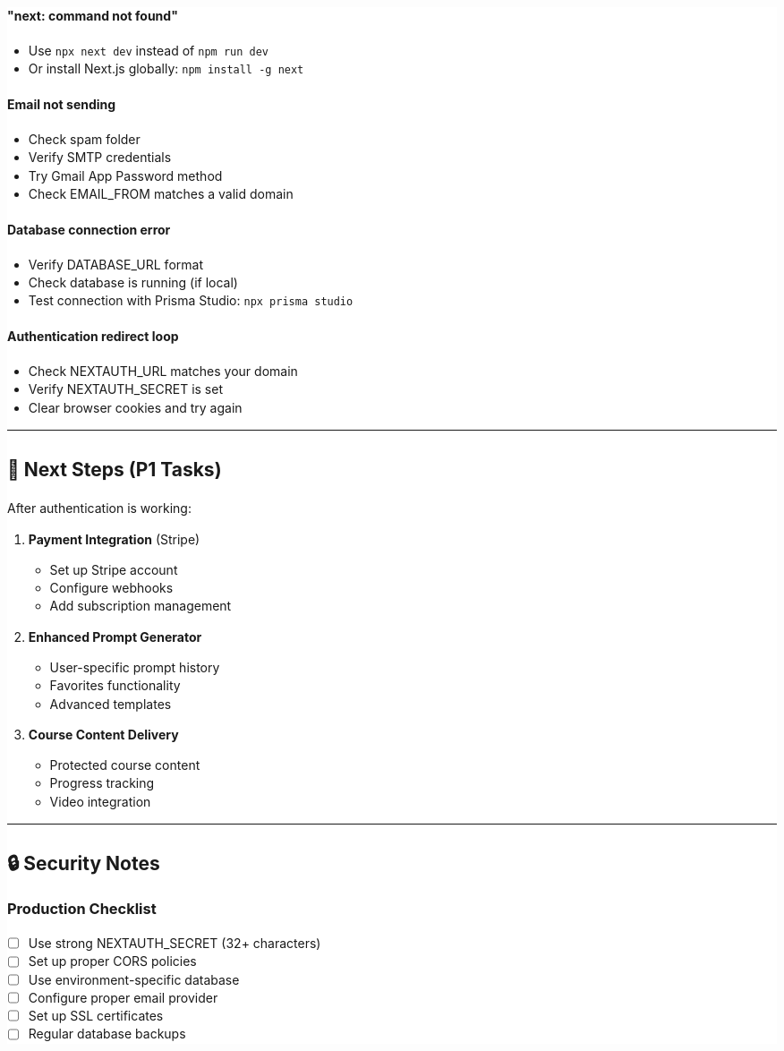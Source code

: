 #### "next: command not found"
- Use `npx next dev` instead of `npm run dev`
- Or install Next.js globally: `npm install -g next`

#### Email not sending
- Check spam folder
- Verify SMTP credentials
- Try Gmail App Password method
- Check EMAIL_FROM matches a valid domain

#### Database connection error
- Verify DATABASE_URL format
- Check database is running (if local)
- Test connection with Prisma Studio: `npx prisma studio`

#### Authentication redirect loop
- Check NEXTAUTH_URL matches your domain
- Verify NEXTAUTH_SECRET is set
- Clear browser cookies and try again

---

## 🎯 Next Steps (P1 Tasks)

After authentication is working:

1. **Payment Integration** (Stripe)
   - Set up Stripe account
   - Configure webhooks
   - Add subscription management

2. **Enhanced Prompt Generator**
   - User-specific prompt history
   - Favorites functionality
   - Advanced templates

3. **Course Content Delivery**
   - Protected course content
   - Progress tracking
   - Video integration

---

## 🔒 Security Notes

### Production Checklist
- [ ] Use strong NEXTAUTH_SECRET (32+ characters)
- [ ] Set up proper CORS policies
- [ ] Use environment-specific database
- [ ] Configure proper email provider
- [ ] Set up SSL certificates
- [ ] Regular database backups
